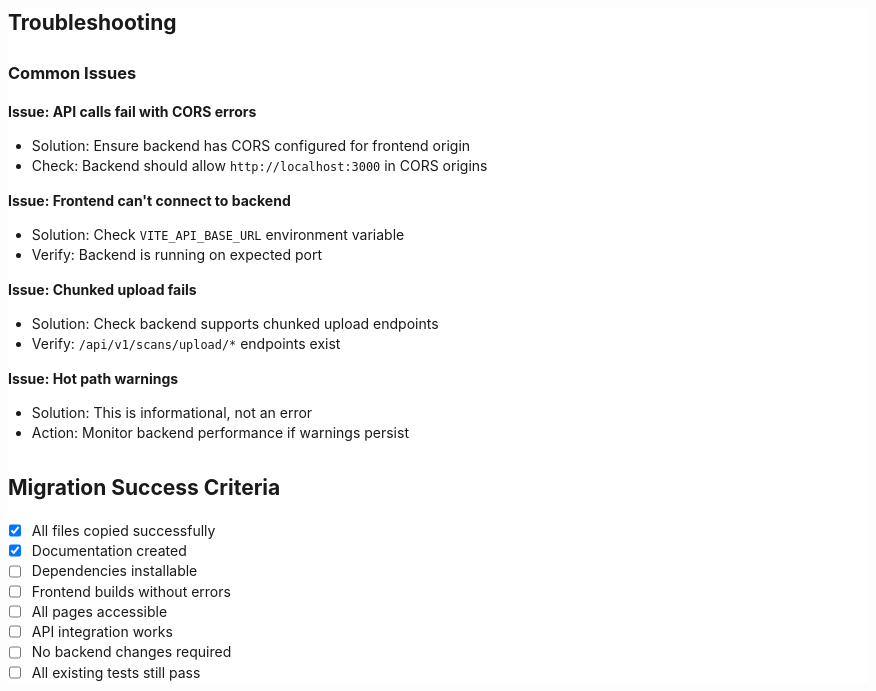 ## Troubleshooting

### Common Issues

**Issue: API calls fail with CORS errors**
- Solution: Ensure backend has CORS configured for frontend origin
- Check: Backend should allow `http://localhost:3000` in CORS origins

**Issue: Frontend can't connect to backend**
- Solution: Check `VITE_API_BASE_URL` environment variable
- Verify: Backend is running on expected port

**Issue: Chunked upload fails**
- Solution: Check backend supports chunked upload endpoints
- Verify: `/api/v1/scans/upload/*` endpoints exist

**Issue: Hot path warnings**
- Solution: This is informational, not an error
- Action: Monitor backend performance if warnings persist

## Migration Success Criteria

- [x] All files copied successfully
- [x] Documentation created
- [ ] Dependencies installable
- [ ] Frontend builds without errors
- [ ] All pages accessible
- [ ] API integration works
- [ ] No backend changes required
- [ ] All existing tests still pass

